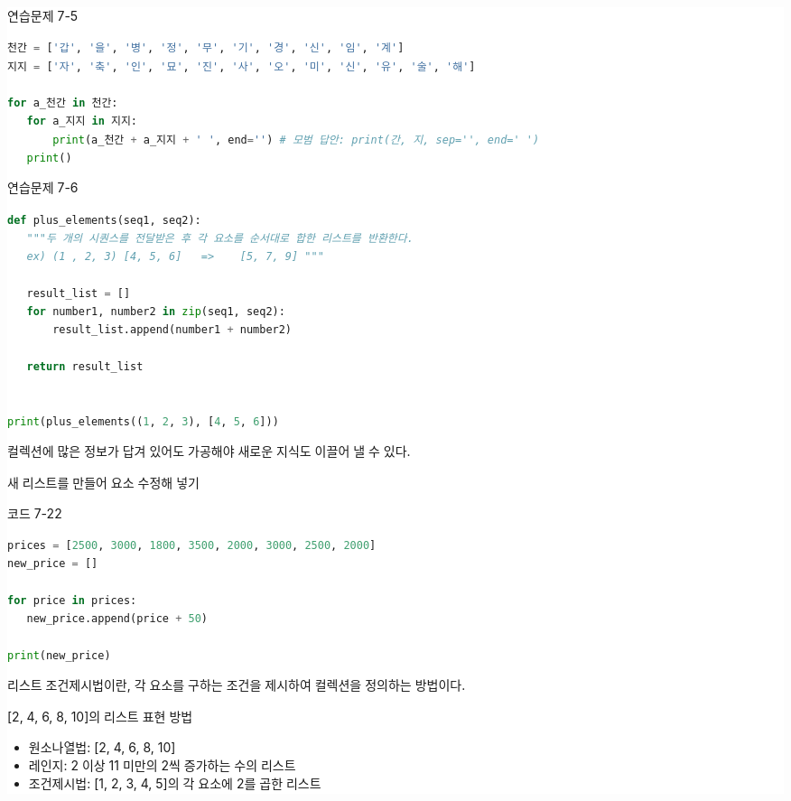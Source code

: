 

연습문제 7-5
```python
천간 = ['갑', '을', '병', '정', '무', '기', '경', '신', '임', '계']
지지 = ['자', '축', '인', '묘', '진', '사', '오', '미', '신', '유', '술', '해']

for a_천간 in 천간:
   for a_지지 in 지지:
       print(a_천간 + a_지지 + ' ', end='') # 모범 답안: print(간, 지, sep='', end=' ')
   print()
```





연습문제 7-6
```python
def plus_elements(seq1, seq2):
   """두 개의 시퀀스를 전달받은 후 각 요소를 순서대로 합한 리스트를 반환한다.
   ex) (1 , 2, 3) [4, 5, 6]   =>    [5, 7, 9] """

   result_list = []
   for number1, number2 in zip(seq1, seq2):
       result_list.append(number1 + number2)

   return result_list


print(plus_elements((1, 2, 3), [4, 5, 6]))
```




컬렉션에 많은 정보가 답겨 있어도 가공해야 새로운 지식도 이끌어 낼 수 있다.



새 리스트를 만들어 요소 수정해 넣기

코드 7-22
```python
prices = [2500, 3000, 1800, 3500, 2000, 3000, 2500, 2000]
new_price = []

for price in prices:
   new_price.append(price + 50)

print(new_price)
```



리스트 조건제시법이란, 각 요소를 구하는 조건을 제시하여 컬렉션을 정의하는 방법이다.



[2, 4, 6, 8, 10]의 리스트 표현 방법

* 원소나열법: [2, 4, 6, 8, 10]
* 레인지: 2 이상 11 미만의 2씩 증가하는 수의 리스트
* 조건제시법: [1, 2, 3, 4, 5]의 각 요소에 2를 곱한 리스트
